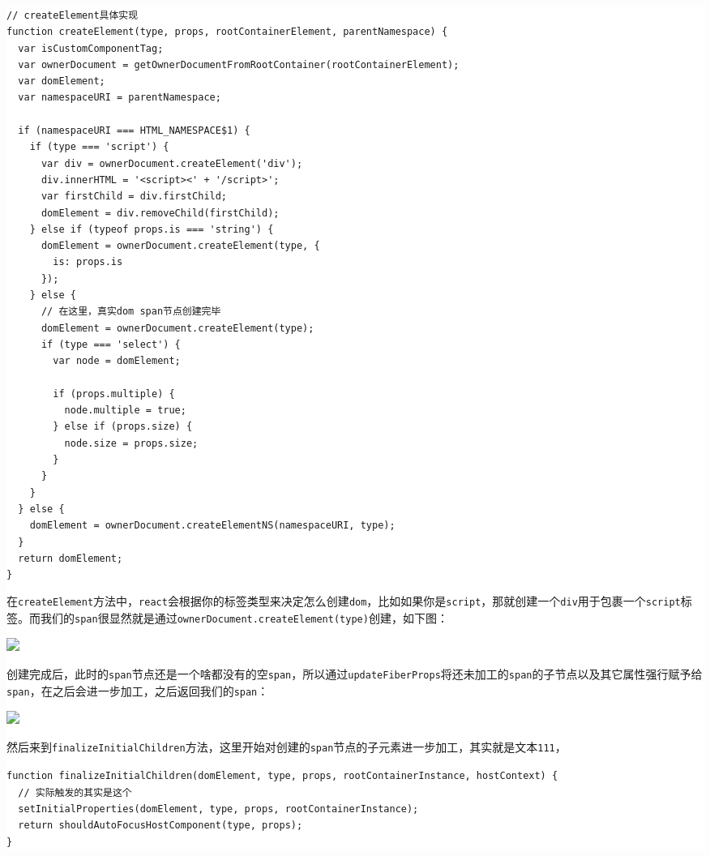     // createElement具体实现
    function createElement(type, props, rootContainerElement, parentNamespace) {
      var isCustomComponentTag; 
      var ownerDocument = getOwnerDocumentFromRootContainer(rootContainerElement);
      var domElement;
      var namespaceURI = parentNamespace;
    
      if (namespaceURI === HTML_NAMESPACE$1) {
        if (type === 'script') {
          var div = ownerDocument.createElement('div');
          div.innerHTML = '<script><' + '/script>';
          var firstChild = div.firstChild;
          domElement = div.removeChild(firstChild);
        } else if (typeof props.is === 'string') {
          domElement = ownerDocument.createElement(type, {
            is: props.is
          });
        } else {
          // 在这里，真实dom span节点创建完毕
          domElement = ownerDocument.createElement(type); 
          if (type === 'select') {
            var node = domElement;
    
            if (props.multiple) {
              node.multiple = true;
            } else if (props.size) {
              node.size = props.size;
            }
          }
        }
      } else {
        domElement = ownerDocument.createElementNS(namespaceURI, type);
      }
      return domElement;
    }
    

在`createElement`方法中，`react`会根据你的标签类型来决定怎么创建`dom`，比如如果你是`script`，那就创建一个`div`用于包裹一个`script`标签。而我们的`span`很显然就是通过`ownerDocument.createElement(type)`创建，如下图：

![](https://img2022.cnblogs.com/blog/1213309/202206/1213309-20220609163800478-710099574.png)

创建完成后，此时的`span`节点还是一个啥都没有的空`span`，所以通过`updateFiberProps`将还未加工的`span`的子节点以及其它属性强行赋予给`span`，在之后会进一步加工，之后返回我们的`span`：

![](https://img2022.cnblogs.com/blog/1213309/202206/1213309-20220609163801822-1266371902.png)

然后来到`finalizeInitialChildren`方法，这里开始对创建的`span`节点的子元素进一步加工，其实就是文本`111`，

    function finalizeInitialChildren(domElement, type, props, rootContainerInstance, hostContext) {
      // 实际触发的其实是这个
      setInitialProperties(domElement, type, props, rootContainerInstance);
      return shouldAutoFocusHostComponent(type, props);
    }
    